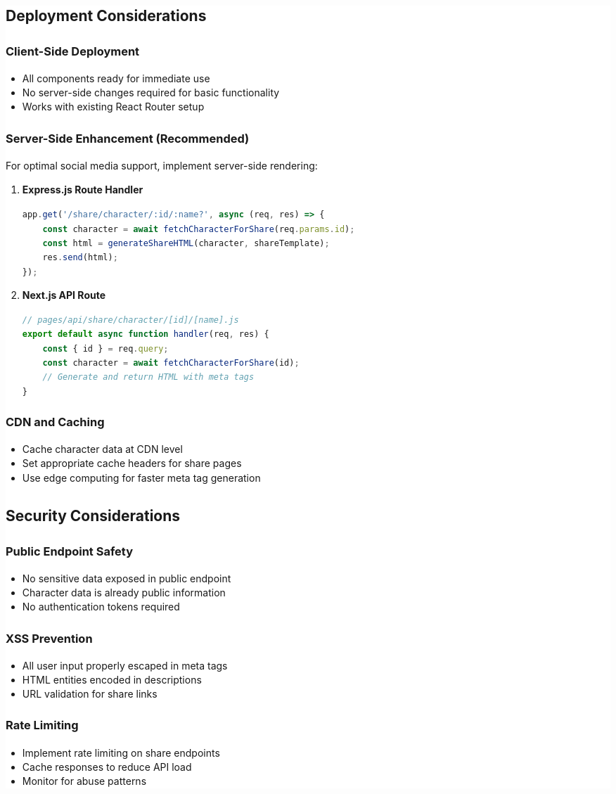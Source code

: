 ## Deployment Considerations

### Client-Side Deployment
- All components ready for immediate use
- No server-side changes required for basic functionality
- Works with existing React Router setup

### Server-Side Enhancement (Recommended)
For optimal social media support, implement server-side rendering:

1. **Express.js Route Handler**
   ```javascript
   app.get('/share/character/:id/:name?', async (req, res) => {
       const character = await fetchCharacterForShare(req.params.id);
       const html = generateShareHTML(character, shareTemplate);
       res.send(html);
   });
   ```

2. **Next.js API Route**
   ```javascript
   // pages/api/share/character/[id]/[name].js
   export default async function handler(req, res) {
       const { id } = req.query;
       const character = await fetchCharacterForShare(id);
       // Generate and return HTML with meta tags
   }
   ```

### CDN and Caching
- Cache character data at CDN level
- Set appropriate cache headers for share pages
- Use edge computing for faster meta tag generation

## Security Considerations

### Public Endpoint Safety
- No sensitive data exposed in public endpoint
- Character data is already public information
- No authentication tokens required

### XSS Prevention
- All user input properly escaped in meta tags
- HTML entities encoded in descriptions
- URL validation for share links

### Rate Limiting
- Implement rate limiting on share endpoints
- Cache responses to reduce API load
- Monitor for abuse patterns
